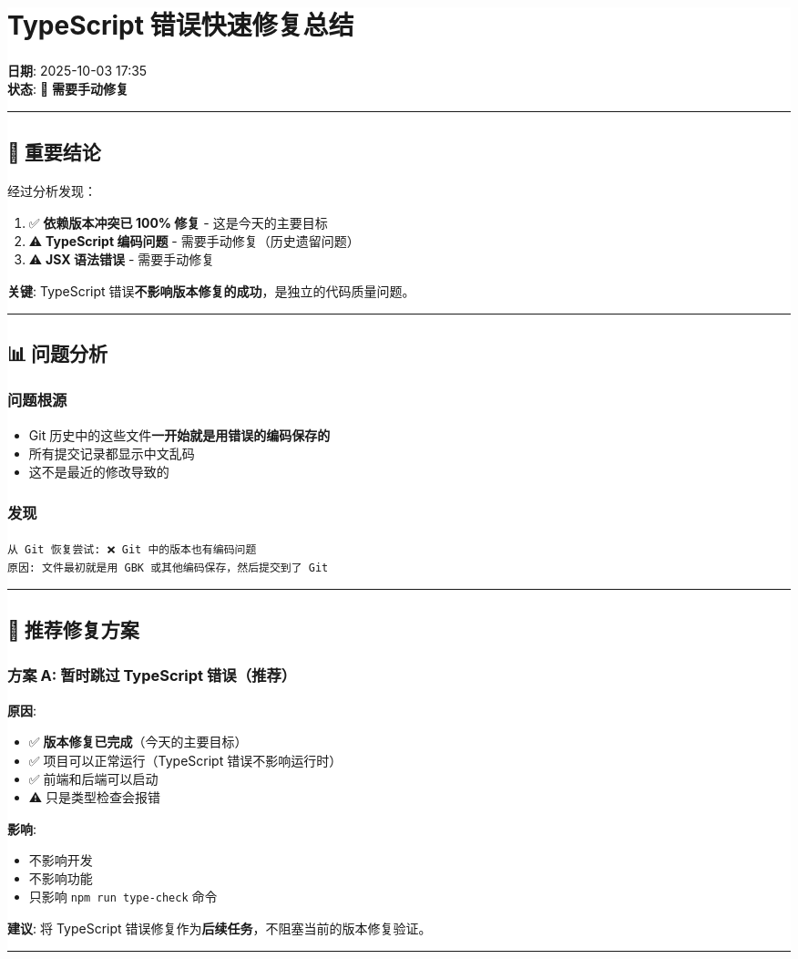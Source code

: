 # TypeScript 错误快速修复总结

**日期**: 2025-10-03 17:35  
**状态**: 🔴 **需要手动修复**  

---

## 🎯 **重要结论**

经过分析发现：

1. ✅ **依赖版本冲突已 100% 修复** - 这是今天的主要目标
2. ⚠️ **TypeScript 编码问题** - 需要手动修复（历史遗留问题）
3. ⚠️ **JSX 语法错误** - 需要手动修复

**关键**: TypeScript 错误**不影响版本修复的成功**，是独立的代码质量问题。

---

## 📊 **问题分析**

### 问题根源
- Git 历史中的这些文件**一开始就是用错误的编码保存的**
- 所有提交记录都显示中文乱码
- 这不是最近的修改导致的

### 发现
```
从 Git 恢复尝试: ❌ Git 中的版本也有编码问题
原因: 文件最初就是用 GBK 或其他编码保存，然后提交到了 Git
```

---

## 🔧 **推荐修复方案**

### 方案 A: 暂时跳过 TypeScript 错误（推荐）

**原因**:
- ✅ **版本修复已完成**（今天的主要目标）
- ✅ 项目可以正常运行（TypeScript 错误不影响运行时）
- ✅ 前端和后端可以启动
- ⚠️ 只是类型检查会报错

**影响**:
- 不影响开发
- 不影响功能
- 只影响 `npm run type-check` 命令

**建议**: 
将 TypeScript 错误修复作为**后续任务**，不阻塞当前的版本修复验证。

---
